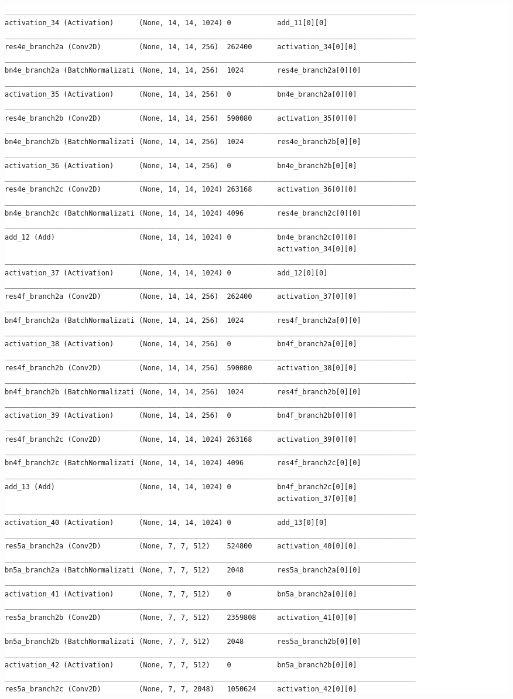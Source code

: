     __________________________________________________________________________________________________
    activation_34 (Activation)      (None, 14, 14, 1024) 0           add_11[0][0]                     
    __________________________________________________________________________________________________
    res4e_branch2a (Conv2D)         (None, 14, 14, 256)  262400      activation_34[0][0]              
    __________________________________________________________________________________________________
    bn4e_branch2a (BatchNormalizati (None, 14, 14, 256)  1024        res4e_branch2a[0][0]             
    __________________________________________________________________________________________________
    activation_35 (Activation)      (None, 14, 14, 256)  0           bn4e_branch2a[0][0]              
    __________________________________________________________________________________________________
    res4e_branch2b (Conv2D)         (None, 14, 14, 256)  590080      activation_35[0][0]              
    __________________________________________________________________________________________________
    bn4e_branch2b (BatchNormalizati (None, 14, 14, 256)  1024        res4e_branch2b[0][0]             
    __________________________________________________________________________________________________
    activation_36 (Activation)      (None, 14, 14, 256)  0           bn4e_branch2b[0][0]              
    __________________________________________________________________________________________________
    res4e_branch2c (Conv2D)         (None, 14, 14, 1024) 263168      activation_36[0][0]              
    __________________________________________________________________________________________________
    bn4e_branch2c (BatchNormalizati (None, 14, 14, 1024) 4096        res4e_branch2c[0][0]             
    __________________________________________________________________________________________________
    add_12 (Add)                    (None, 14, 14, 1024) 0           bn4e_branch2c[0][0]              
                                                                     activation_34[0][0]              
    __________________________________________________________________________________________________
    activation_37 (Activation)      (None, 14, 14, 1024) 0           add_12[0][0]                     
    __________________________________________________________________________________________________
    res4f_branch2a (Conv2D)         (None, 14, 14, 256)  262400      activation_37[0][0]              
    __________________________________________________________________________________________________
    bn4f_branch2a (BatchNormalizati (None, 14, 14, 256)  1024        res4f_branch2a[0][0]             
    __________________________________________________________________________________________________
    activation_38 (Activation)      (None, 14, 14, 256)  0           bn4f_branch2a[0][0]              
    __________________________________________________________________________________________________
    res4f_branch2b (Conv2D)         (None, 14, 14, 256)  590080      activation_38[0][0]              
    __________________________________________________________________________________________________
    bn4f_branch2b (BatchNormalizati (None, 14, 14, 256)  1024        res4f_branch2b[0][0]             
    __________________________________________________________________________________________________
    activation_39 (Activation)      (None, 14, 14, 256)  0           bn4f_branch2b[0][0]              
    __________________________________________________________________________________________________
    res4f_branch2c (Conv2D)         (None, 14, 14, 1024) 263168      activation_39[0][0]              
    __________________________________________________________________________________________________
    bn4f_branch2c (BatchNormalizati (None, 14, 14, 1024) 4096        res4f_branch2c[0][0]             
    __________________________________________________________________________________________________
    add_13 (Add)                    (None, 14, 14, 1024) 0           bn4f_branch2c[0][0]              
                                                                     activation_37[0][0]              
    __________________________________________________________________________________________________
    activation_40 (Activation)      (None, 14, 14, 1024) 0           add_13[0][0]                     
    __________________________________________________________________________________________________
    res5a_branch2a (Conv2D)         (None, 7, 7, 512)    524800      activation_40[0][0]              
    __________________________________________________________________________________________________
    bn5a_branch2a (BatchNormalizati (None, 7, 7, 512)    2048        res5a_branch2a[0][0]             
    __________________________________________________________________________________________________
    activation_41 (Activation)      (None, 7, 7, 512)    0           bn5a_branch2a[0][0]              
    __________________________________________________________________________________________________
    res5a_branch2b (Conv2D)         (None, 7, 7, 512)    2359808     activation_41[0][0]              
    __________________________________________________________________________________________________
    bn5a_branch2b (BatchNormalizati (None, 7, 7, 512)    2048        res5a_branch2b[0][0]             
    __________________________________________________________________________________________________
    activation_42 (Activation)      (None, 7, 7, 512)    0           bn5a_branch2b[0][0]              
    __________________________________________________________________________________________________
    res5a_branch2c (Conv2D)         (None, 7, 7, 2048)   1050624     activation_42[0][0]              